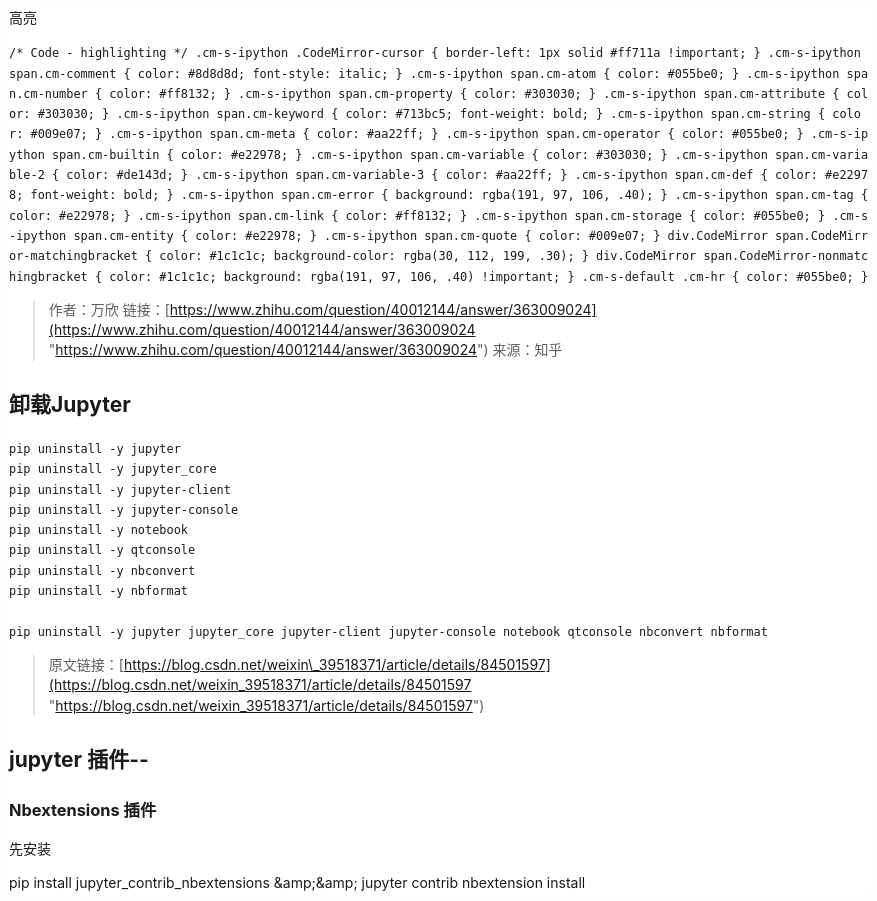 高亮

```text
/* Code - highlighting */ .cm-s-ipython .CodeMirror-cursor { border-left: 1px solid #ff711a !important; } .cm-s-ipython span.cm-comment { color: #8d8d8d; font-style: italic; } .cm-s-ipython span.cm-atom { color: #055be0; } .cm-s-ipython span.cm-number { color: #ff8132; } .cm-s-ipython span.cm-property { color: #303030; } .cm-s-ipython span.cm-attribute { color: #303030; } .cm-s-ipython span.cm-keyword { color: #713bc5; font-weight: bold; } .cm-s-ipython span.cm-string { color: #009e07; } .cm-s-ipython span.cm-meta { color: #aa22ff; } .cm-s-ipython span.cm-operator { color: #055be0; } .cm-s-ipython span.cm-builtin { color: #e22978; } .cm-s-ipython span.cm-variable { color: #303030; } .cm-s-ipython span.cm-variable-2 { color: #de143d; } .cm-s-ipython span.cm-variable-3 { color: #aa22ff; } .cm-s-ipython span.cm-def { color: #e22978; font-weight: bold; } .cm-s-ipython span.cm-error { background: rgba(191, 97, 106, .40); } .cm-s-ipython span.cm-tag { color: #e22978; } .cm-s-ipython span.cm-link { color: #ff8132; } .cm-s-ipython span.cm-storage { color: #055be0; } .cm-s-ipython span.cm-entity { color: #e22978; } .cm-s-ipython span.cm-quote { color: #009e07; } div.CodeMirror span.CodeMirror-matchingbracket { color: #1c1c1c; background-color: rgba(30, 112, 199, .30); } div.CodeMirror span.CodeMirror-nonmatchingbracket { color: #1c1c1c; background: rgba(191, 97, 106, .40) !important; } .cm-s-default .cm-hr { color: #055be0; }

```

> 作者：万欣
> 链接：[https://www.zhihu.com/question/40012144/answer/363009024](https://www.zhihu.com/question/40012144/answer/363009024 "https://www.zhihu.com/question/40012144/answer/363009024")
> 来源：知乎

## 卸载Jupyter

```text
pip uninstall -y jupyter
pip uninstall -y jupyter_core
pip uninstall -y jupyter-client
pip uninstall -y jupyter-console
pip uninstall -y notebook
pip uninstall -y qtconsole
pip uninstall -y nbconvert
pip uninstall -y nbformat

pip uninstall -y jupyter jupyter_core jupyter-client jupyter-console notebook qtconsole nbconvert nbformat
```

> 原文链接：[https://blog.csdn.net/weixin\_39518371/article/details/84501597](https://blog.csdn.net/weixin_39518371/article/details/84501597 "https://blog.csdn.net/weixin_39518371/article/details/84501597")

## jupyter 插件--

### Nbextensions 插件

先安装

pip install jupyter\_contrib\_nbextensions \&amp;\&amp; jupyter contrib nbextension install
